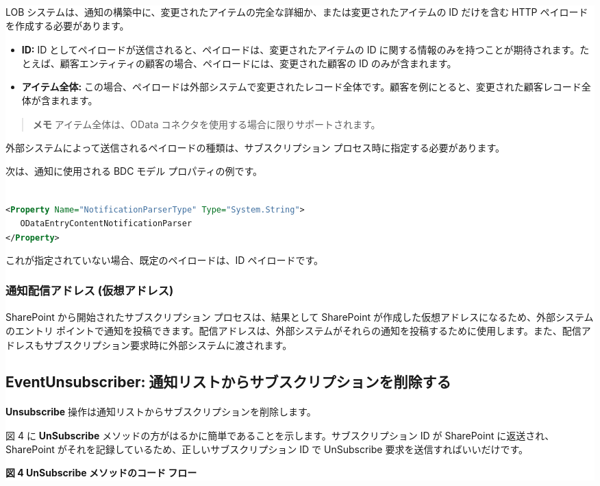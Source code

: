 LOB システムは、通知の構築中に、変更されたアイテムの完全な詳細か、または変更されたアイテムの ID だけを含む HTTP ペイロードを作成する必要があります。
  
    
    

- **ID:** ID としてペイロードが送信されると、ペイロードは、変更されたアイテムの ID に関する情報のみを持つことが期待されます。たとえば、顧客エンティティの顧客の場合、ペイロードには、変更された顧客の ID のみが含まれます。
    
  
- **アイテム全体:** この場合、ペイロードは外部システムで変更されたレコード全体です。顧客を例にとると、変更された顧客レコード全体が含まれます。
    
  

> **メモ**
> アイテム全体は、OData コネクタを使用する場合に限りサポートされます。 
  
    
    

外部システムによって送信されるペイロードの種類は、サブスクリプション プロセス時に指定する必要があります。
  
    
    
次は、通知に使用される BDC モデル プロパティの例です。
  
    
    



```XML

<Property Name="NotificationParserType" Type="System.String">
   ODataEntryContentNotificationParser
</Property>

```

これが指定されていない場合、既定のペイロードは、ID ペイロードです。
  
    
    

### 通知配信アドレス (仮想アドレス)

SharePoint から開始されたサブスクリプション プロセスは、結果として SharePoint が作成した仮想アドレスになるため、外部システムのエントリ ポイントで通知を投稿できます。配信アドレスは、外部システムがそれらの通知を投稿するために使用します。また、配信アドレスもサブスクリプション要求時に外部システムに渡されます。
  
    
    

## EventUnsubscriber: 通知リストからサブスクリプションを削除する
<a name="bkmk_eventunsubscriber"> </a>

 **Unsubscribe** 操作は通知リストからサブスクリプションを削除します。
  
    
    
 図 4 に **UnSubscribe** メソッドの方がはるかに簡単であることを示します。サブスクリプション ID が SharePoint に返送され、SharePoint がそれを記録しているため、正しいサブスクリプション ID で UnSubscribe 要求を送信すればいいだけです。
  
    
    

**図 4 UnSubscribe メソッドのコード フロー**

  
    
    